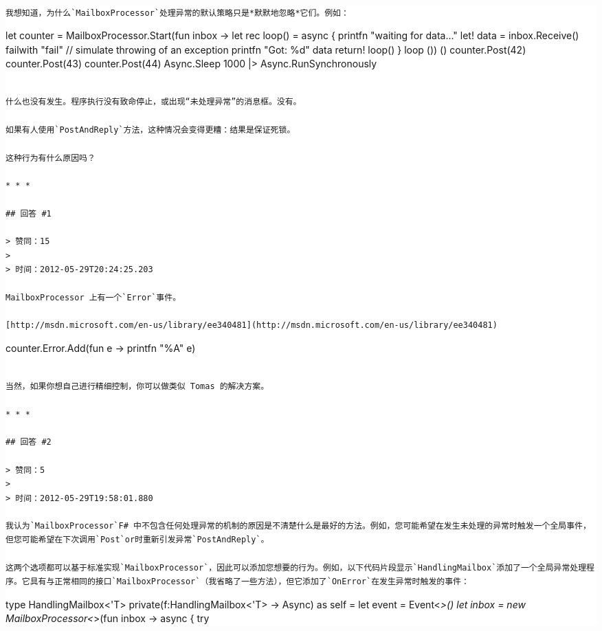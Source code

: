 ```
我想知道，为什么`MailboxProcessor`处理异常的默认策略只是*默默地忽略*它们。例如：

```
let counter =
    MailboxProcessor.Start(fun inbox ->
        let rec loop() =
            async { printfn "waiting for data..."
                    let! data = inbox.Receive()
                    failwith "fail" // simulate throwing of an exception
                    printfn "Got: %d" data
                    return! loop()
            }
        loop ())
()
counter.Post(42)
counter.Post(43)
counter.Post(44)
Async.Sleep 1000 |> Async.RunSynchronously 
```

什么也没有发生。程序执行没有致命停止，或出现“未处理异常”的消息框。没有。

如果有人使用`PostAndReply`方法，这种情况会变得更糟：结果是保证死锁。

这种行为有什么原因吗？

* * *

## 回答 #1

> 赞同：15
> 
> 时间：2012-05-29T20:24:25.203

MailboxProcessor 上有一个`Error`事件。

[http://msdn.microsoft.com/en-us/library/ee340481](http://msdn.microsoft.com/en-us/library/ee340481)

```
counter.Error.Add(fun e -> printfn "%A" e) 
```

当然，如果你想自己进行精细控制，你可以做类似 Tomas 的解决方案。

* * *

## 回答 #2

> 赞同：5
> 
> 时间：2012-05-29T19:58:01.880

我认为`MailboxProcessor`F# 中不包含任何处理异常的机制的原因是不清楚什么是最好的方法。例如，您可能希望在发生未处理的异常时触发一个全局事件，但您可能希望在下次调用`Post`or时重新引发异常`PostAndReply`。

这两个选项都可以基于标准实现`MailboxProcessor`，因此可以添加您想要的行为。例如，以下代码片段显示`HandlingMailbox`添加了一个全局异常处理程序。它具有与正常相同的接口`MailboxProcessor`（我省略了一些方法），但它添加了`OnError`在发生异常时触发的事件：

```
type HandlingMailbox<'T> private(f:HandlingMailbox<'T> -> Async<unit>) as self =
  let event = Event<_>()
  let inbox = new MailboxProcessor<_>(fun inbox -> async {
    try 
